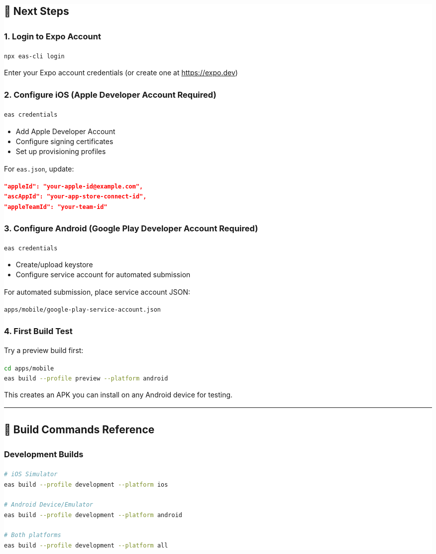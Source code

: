 
## 🚀 Next Steps

### 1. **Login to Expo Account**
```bash
npx eas-cli login
```
Enter your Expo account credentials (or create one at https://expo.dev)

### 2. **Configure iOS (Apple Developer Account Required)**
```bash
eas credentials
```
- Add Apple Developer Account
- Configure signing certificates
- Set up provisioning profiles

For `eas.json`, update:
```json
"appleId": "your-apple-id@example.com",
"ascAppId": "your-app-store-connect-id",
"appleTeamId": "your-team-id"
```

### 3. **Configure Android (Google Play Developer Account Required)**
```bash
eas credentials
```
- Create/upload keystore
- Configure service account for automated submission

For automated submission, place service account JSON:
```
apps/mobile/google-play-service-account.json
```

### 4. **First Build Test**
Try a preview build first:
```bash
cd apps/mobile
eas build --profile preview --platform android
```

This creates an APK you can install on any Android device for testing.

---

## 📱 Build Commands Reference

### Development Builds
```bash
# iOS Simulator
eas build --profile development --platform ios

# Android Device/Emulator
eas build --profile development --platform android

# Both platforms
eas build --profile development --platform all
```
